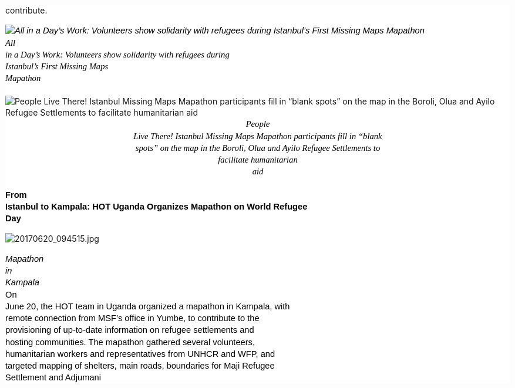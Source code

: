 contribute.</span></p><p style="line-height: 1.38; margin-top: 0pt; margin-bottom: 0pt;" dir="ltr"><span style="font-size: 11pt; font-family: Arial; color: #000000; background-color: transparent; font-weight: 400; font-style: normal; font-variant: normal; text-decoration: none; vertical-align: baseline; white-space: pre-wrap;"><span style="font-size: 11pt; font-family: Calibri; color: #000000; background-color: transparent; font-weight: 400; font-style: italic; font-variant: normal; text-decoration: none; vertical-align: baseline; white-space: pre-wrap;"><span style="font-family: Arial; font-size: 14.6667px; font-style: italic; font-variant-ligatures: normal; font-variant-caps: normal; font-weight: normal;"><img title="All in a Day’s Work: Volunteers show solidarity with refugees during Istanbul’s First Missing Maps Mapathon" src="https://s3.amazonaws.com/hotwww/files/old/image5.jpg" alt="All in a Day’s Work: Volunteers show solidarity with refugees during Istanbul’s First Missing Maps Mapathon" style="width:1280px;height:853px"></span></span></span></p><p style="line-height: 1.38; margin-top: 0pt; margin-bottom: 0pt;" dir="ltr"><span style="font-size: 11pt; font-family: Arial; color: #000000; background-color: transparent; font-weight: 400; font-style: normal; font-variant: normal; text-decoration: none; vertical-align: baseline; white-space: pre-wrap;"><span style="font-size: 11pt; font-family: Calibri; color: #000000; background-color: transparent; font-weight: 400; font-style: italic; font-variant: normal; text-decoration: none; vertical-align: baseline; white-space: pre-wrap;">All in a Day’s Work: Volunteers show solidarity with refugees during Istanbul’s First Missing Maps Mapathon</span></span></p><p style="line-height: 1.38; margin-top: 0pt; margin-bottom: 0pt;" dir="ltr">&nbsp;</p><p style="line-height: 1.38; margin-top: 0pt; margin-bottom: 0pt;" dir="ltr"><img class="image-large" src="https://s3.amazonaws.com/hotwww/files/old/styles/large/public/image8.jpg?itok=sdzsbJul" alt="People Live There! Istanbul Missing Maps Mapathon participants fill in “blank spots” on the map in the Boroli, Olua and Ayilo Refugee Settlements to facilitate humanitarian aid" style="width:360px;height:480px"></p><p style="line-height: 1.38; margin-top: 0pt; margin-bottom: 0pt; text-align: center;" dir="ltr"><span style="font-size: 11pt; font-family: Arial; color: #000000; background-color: transparent; font-weight: 400; font-style: normal; font-variant: normal; text-decoration: none; vertical-align: baseline; white-space: pre-wrap;"><span style="font-size: 11pt; font-family: Calibri; color: #000000; background-color: transparent; font-weight: 400; font-style: italic; font-variant: normal; text-decoration: none; vertical-align: baseline; white-space: pre-wrap;">People Live There! Istanbul Missing Maps Mapathon participants fill in “blank spots” on the map in the Boroli, Olua and Ayilo Refugee Settlements to facilitate humanitarian aid</span></span></p><p style="line-height: 1.38; margin-top: 0pt; margin-bottom: 0pt;" dir="ltr">&nbsp;</p><h4 style="line-height: 1.38; margin-top: 0pt; margin-bottom: 0pt;" dir="ltr"><strong><span style="font-size: 11pt; font-family: Arial; color: #000000; background-color: #ffffff; font-style: normal; font-variant-ligatures: normal; font-variant-caps: normal; text-decoration: none; vertical-align: baseline; white-space: pre-wrap;">From Istanbul to Kampala: HOT Uganda Organizes Mapathon on World Refugee Day</span></strong></h4><p><img style="border: none; transform: rotate(0.00rad); -webkit-transform: rotate(0.00rad);" src="https://lh5.googleusercontent.com/v9Yr87Ijxgn3_WGInz2x4y08xvOgsHNNe1VctENX9dVrZNXZ-vobnLf3ikoj_Z4G7_7UJi0FXYNKSbt7IXdPlfkkoj_i-3xAQ_un2rCWnEU54YaSLpzBLqgMpSU_wjQKqlp38L0E" alt="20170620_094515.jpg" style="width:624px;height:148px"></p><p style="line-height: 1.38; margin-top: 0pt; margin-bottom: 0pt;" dir="ltr"><span style="font-size: 11pt; font-family: Arial; color: #000000; background-color: transparent; font-weight: 400; font-style: normal; font-variant: normal; text-decoration: none; vertical-align: baseline; white-space: pre-wrap;"><span style="font-family: Arial; font-size: 14.6667px; font-style: italic; font-variant-ligatures: normal; font-variant-caps: normal; font-weight: normal;">Mapathon in Kampala</span></span></p><p style="line-height: 1.38; margin-top: 0pt; margin-bottom: 0pt;" dir="ltr"><span style="font-size: 11pt; font-family: Arial; color: #000000; background-color: transparent; font-weight: 400; font-style: normal; font-variant: normal; text-decoration: none; vertical-align: baseline; white-space: pre-wrap;">On June 20, the HOT team in Uganda organized a mapathon in Kampala, with remote connection from MSF’s office in Yumbe, to contribute to the provisioning of up-to-date information on refugee settlements and hosting communities. The mapathon gathered several volunteers, humanitarian workers and representatives from UNHCR and WFP, and targeted mapping of shelters, main roads, boundaries for Maji Refugee Settlement and Adjumani